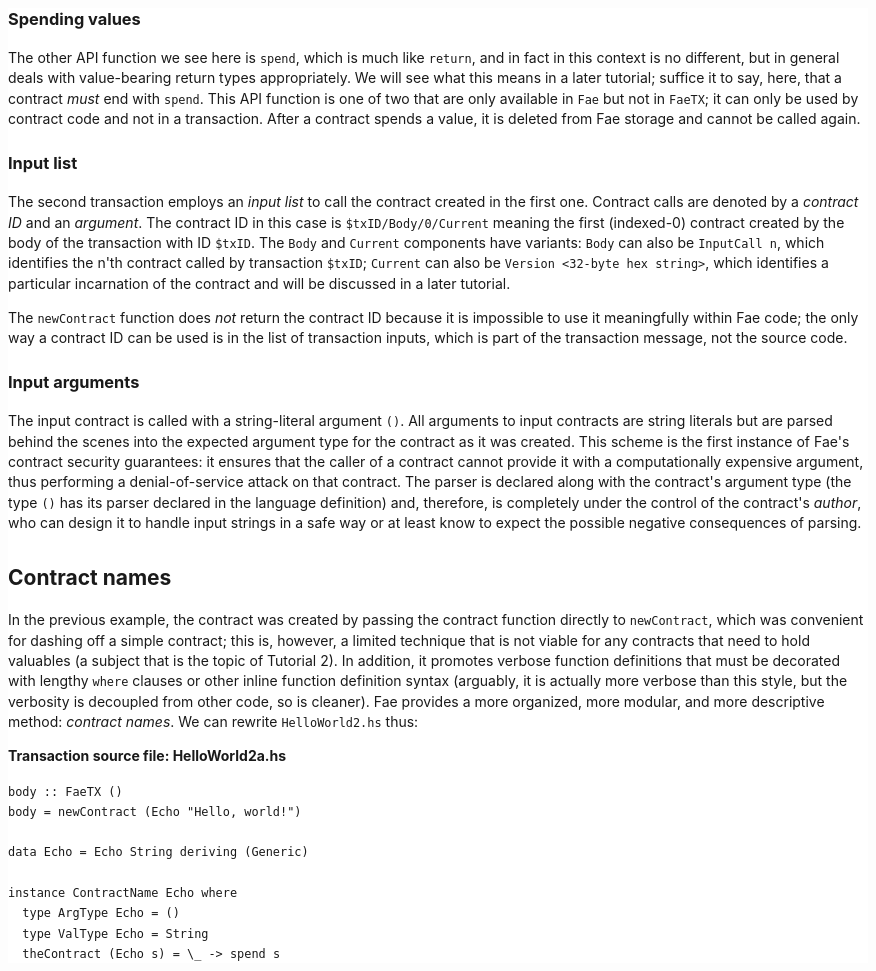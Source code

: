 ### Spending values

The other API function we see here is `spend`, which is much like `return`, and in fact in this context is no different, but in general deals with value-bearing return types appropriately.  We will see what this means in a later tutorial; suffice it to say, here, that a contract *must* end with `spend`.  This API function is one of two that are only available in `Fae` but not in `FaeTX`; it can only be used by contract code and not in a transaction.  After a contract spends a value, it is deleted from Fae storage and cannot be called again.

### Input list

The second transaction employs an *input list* to call the contract created in the first one.  Contract calls are denoted by a *contract ID* and an *argument*.  The contract ID in this case is `$txID/Body/0/Current` meaning the first (indexed-0) contract created by the body of the transaction with ID `$txID`.  The `Body` and `Current` components have variants: `Body` can also be `InputCall n`, which identifies the n'th contract called by transaction `$txID`; `Current` can also be `Version <32-byte hex string>`, which identifies a particular incarnation of the contract and will be discussed in a later tutorial.

The `newContract` function does *not* return the contract ID because it is impossible to use it meaningfully within Fae code; the only way a contract ID can be used is in the list of transaction inputs, which is part of the transaction message, not the source code.

### Input arguments

The input contract is called with a string-literal argument `()`.  All arguments to input contracts are string literals but are parsed behind the scenes into the expected argument type for the contract as it was created.  This scheme is the first instance of Fae's contract security guarantees: it ensures that the caller of a contract cannot provide it with a computationally expensive argument, thus performing a denial-of-service attack on that contract.  The parser is declared along with the contract's argument type (the type `()` has its parser declared in the language definition) and, therefore, is completely under the control of the contract's *author*, who can design it to handle input strings in a safe way or at least know to expect the possible negative consequences of parsing.

## Contract names

In the previous example, the contract was created by passing the contract function directly to `newContract`, which was convenient for dashing off a simple contract; this is, however, a limited technique that is not viable for any contracts that need to hold valuables (a subject that is the topic of Tutorial 2).  In addition, it promotes verbose function definitions that must be decorated with lengthy `where` clauses or other inline function definition syntax (arguably, it is actually more verbose than this style, but the verbosity is decoupled from other code, so is cleaner).  Fae provides a more organized, more modular, and more descriptive method: *contract names*.  We can rewrite `HelloWorld2.hs` thus:

**Transaction source file: HelloWorld2a.hs**

```
body :: FaeTX ()
body = newContract (Echo "Hello, world!")

data Echo = Echo String deriving (Generic)

instance ContractName Echo where
  type ArgType Echo = ()
  type ValType Echo = String
  theContract (Echo s) = \_ -> spend s
```
